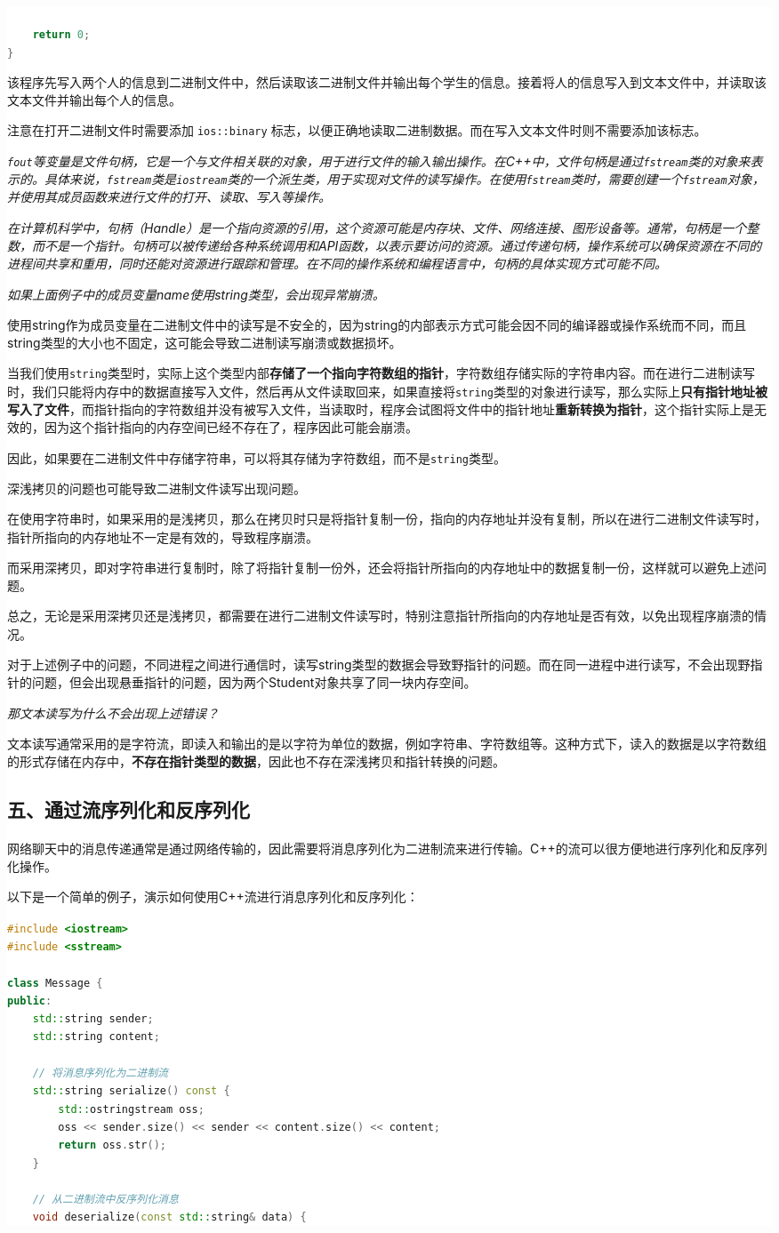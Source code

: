 ```cpp

    return 0;
}

```

该程序先写入两个人的信息到二进制文件中，然后读取该二进制文件并输出每个学生的信息。接着将人的信息写入到文本文件中，并读取该文本文件并输出每个人的信息。

注意在打开二进制文件时需要添加 `ios::binary` 标志，以便正确地读取二进制数据。而在写入文本文件时则不需要添加该标志。

*`fout`等变量是文件句柄，它是一个与文件相关联的对象，用于进行文件的输入输出操作。在C++中，文件句柄是通过`fstream`类的对象来表示的。具体来说，`fstream`类是`iostream`类的一个派生类，用于实现对文件的读写操作。在使用`fstream`类时，需要创建一个`fstream`对象，并使用其成员函数来进行文件的打开、读取、写入等操作。*

*在计算机科学中，句柄（Handle）是一个指向资源的引用，这个资源可能是内存块、文件、网络连接、图形设备等。通常，句柄是一个整数，而不是一个指针。句柄可以被传递给各种系统调用和API函数，以表示要访问的资源。通过传递句柄，操作系统可以确保资源在不同的进程间共享和重用，同时还能对资源进行跟踪和管理。在不同的操作系统和编程语言中，句柄的具体实现方式可能不同。*



*如果上面例子中的成员变量name使用string类型，会出现异常崩溃。*

使用string作为成员变量在二进制文件中的读写是不安全的，因为string的内部表示方式可能会因不同的编译器或操作系统而不同，而且string类型的大小也不固定，这可能会导致二进制读写崩溃或数据损坏。

当我们使用`string`类型时，实际上这个类型内部**存储了一个指向字符数组的指针**，字符数组存储实际的字符串内容。而在进行二进制读写时，我们只能将内存中的数据直接写入文件，然后再从文件读取回来，如果直接将`string`类型的对象进行读写，那么实际上**只有指针地址被写入了文件**，而指针指向的字符数组并没有被写入文件，当读取时，程序会试图将文件中的指针地址**重新转换为指针**，这个指针实际上是无效的，因为这个指针指向的内存空间已经不存在了，程序因此可能会崩溃。

因此，如果要在二进制文件中存储字符串，可以将其存储为字符数组，而不是`string`类型。

深浅拷贝的问题也可能导致二进制文件读写出现问题。

在使用字符串时，如果采用的是浅拷贝，那么在拷贝时只是将指针复制一份，指向的内存地址并没有复制，所以在进行二进制文件读写时，指针所指向的内存地址不一定是有效的，导致程序崩溃。

而采用深拷贝，即对字符串进行复制时，除了将指针复制一份外，还会将指针所指向的内存地址中的数据复制一份，这样就可以避免上述问题。

总之，无论是采用深拷贝还是浅拷贝，都需要在进行二进制文件读写时，特别注意指针所指向的内存地址是否有效，以免出现程序崩溃的情况。

对于上述例子中的问题，不同进程之间进行通信时，读写string类型的数据会导致野指针的问题。而在同一进程中进行读写，不会出现野指针的问题，但会出现悬垂指针的问题，因为两个Student对象共享了同一块内存空间。



*那文本读写为什么不会出现上述错误？*

文本读写通常采用的是字符流，即读入和输出的是以字符为单位的数据，例如字符串、字符数组等。这种方式下，读入的数据是以字符数组的形式存储在内存中，**不存在指针类型的数据**，因此也不存在深浅拷贝和指针转换的问题。



## 五、通过流序列化和反序列化

网络聊天中的消息传递通常是通过网络传输的，因此需要将消息序列化为二进制流来进行传输。C++的流可以很方便地进行序列化和反序列化操作。

以下是一个简单的例子，演示如何使用C++流进行消息序列化和反序列化：

```cpp
#include <iostream>
#include <sstream>

class Message {
public:
    std::string sender;
    std::string content;

    // 将消息序列化为二进制流
    std::string serialize() const {
        std::ostringstream oss;
        oss << sender.size() << sender << content.size() << content;
        return oss.str();
    }

    // 从二进制流中反序列化消息
    void deserialize(const std::string& data) {
```